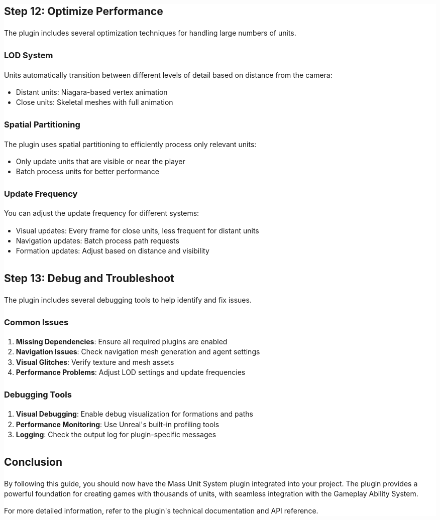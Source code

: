 ## Step 12: Optimize Performance

The plugin includes several optimization techniques for handling large numbers of units.

### LOD System

Units automatically transition between different levels of detail based on distance from the camera:

- Distant units: Niagara-based vertex animation
- Close units: Skeletal meshes with full animation

### Spatial Partitioning

The plugin uses spatial partitioning to efficiently process only relevant units:

- Only update units that are visible or near the player
- Batch process units for better performance

### Update Frequency

You can adjust the update frequency for different systems:

- Visual updates: Every frame for close units, less frequent for distant units
- Navigation updates: Batch process path requests
- Formation updates: Adjust based on distance and visibility

## Step 13: Debug and Troubleshoot

The plugin includes several debugging tools to help identify and fix issues.

### Common Issues

1. **Missing Dependencies**: Ensure all required plugins are enabled
2. **Navigation Issues**: Check navigation mesh generation and agent settings
3. **Visual Glitches**: Verify texture and mesh assets
4. **Performance Problems**: Adjust LOD settings and update frequencies

### Debugging Tools

1. **Visual Debugging**: Enable debug visualization for formations and paths
2. **Performance Monitoring**: Use Unreal's built-in profiling tools
3. **Logging**: Check the output log for plugin-specific messages

## Conclusion

By following this guide, you should now have the Mass Unit System plugin integrated into your project. The plugin provides a powerful foundation for creating games with thousands of units, with seamless integration with the Gameplay Ability System.

For more detailed information, refer to the plugin's technical documentation and API reference.
